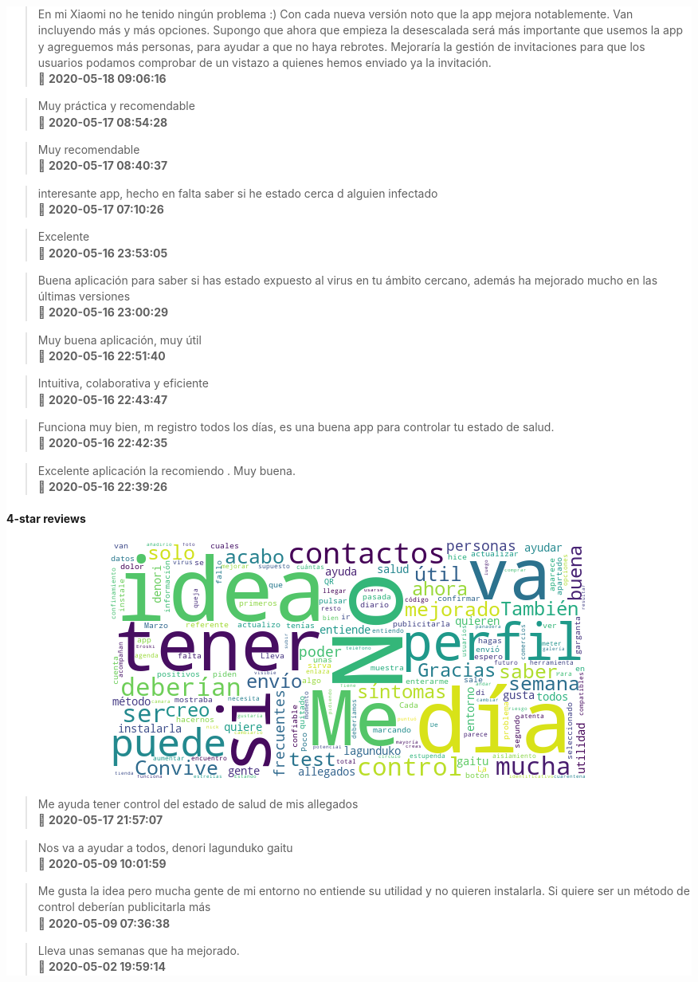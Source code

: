 > En mi Xiaomi no he tenido ningún problema :) Con cada nueva versión noto que la app mejora notablemente. Van incluyendo más y más opciones. Supongo que ahora que empieza la desescalada será más importante que usemos la app y agreguemos más personas, para ayudar a que no haya rebrotes. Mejoraría la gestión de invitaciones para que los usuarios podamos comprobar de un vistazo a quienes hemos enviado ya la invitación.<br> :date: __2020-05-18 09:06:16__

> Muy práctica y recomendable<br> :date: __2020-05-17 08:54:28__

> Muy recomendable<br> :date: __2020-05-17 08:40:37__

> interesante app, hecho en falta saber si he estado cerca d alguien infectado<br> :date: __2020-05-17 07:10:26__

> Excelente<br> :date: __2020-05-16 23:53:05__

> Buena aplicación para saber si has estado expuesto al virus en tu ámbito cercano, además ha mejorado mucho en las últimas versiones<br> :date: __2020-05-16 23:00:29__

> Muy buena aplicación, muy útil<br> :date: __2020-05-16 22:51:40__

> Intuitiva, colaborativa y eficiente<br> :date: __2020-05-16 22:43:47__

> Funciona muy bien, m registro todos los días, es una buena app para controlar tu estado de salud.<br> :date: __2020-05-16 22:42:35__

> Excelente aplicación la recomiendo . Muy buena.<br> :date: __2020-05-16 22:39:26__



#### 4-star reviews

<p align="center">
<img src="4_star_reviews_wordcloud.png" alt="com.erictelm2m.colabora 4 reviews"/>
</p>

> Me ayuda tener control del estado de salud de mis allegados<br> :date: __2020-05-17 21:57:07__

> Nos va a ayudar a todos, denori lagunduko gaitu<br> :date: __2020-05-09 10:01:59__

> Me gusta la idea pero mucha gente de mi entorno no entiende su utilidad y no quieren instalarla. Si quiere ser un método de control deberían publicitarla más<br> :date: __2020-05-09 07:36:38__

> Lleva unas semanas que ha mejorado.<br> :date: __2020-05-02 19:59:14__
